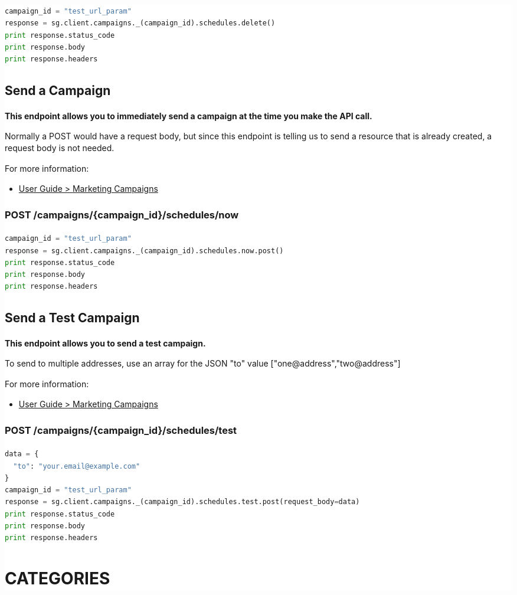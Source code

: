 
```python
campaign_id = "test_url_param"
response = sg.client.campaigns._(campaign_id).schedules.delete()
print response.status_code
print response.body
print response.headers
```
## Send a Campaign

**This endpoint allows you to immediately send a campaign at the time you make the API call.**

Normally a POST would have a request body, but since this endpoint is telling us to send a resource that is already created, a request body is not needed.

For more information:

* [User Guide > Marketing Campaigns](https://sendgrid.com/docs/User_Guide/Marketing_Campaigns/index.html)

### POST /campaigns/{campaign_id}/schedules/now


```python
campaign_id = "test_url_param"
response = sg.client.campaigns._(campaign_id).schedules.now.post()
print response.status_code
print response.body
print response.headers
```
## Send a Test Campaign

**This endpoint allows you to send a test campaign.**

To send to multiple addresses, use an array for the JSON "to" value ["one@address","two@address"]

For more information:

* [User Guide > Marketing Campaigns](https://sendgrid.com/docs/User_Guide/Marketing_Campaigns/index.html)

### POST /campaigns/{campaign_id}/schedules/test


```python
data = {
  "to": "your.email@example.com"
}
campaign_id = "test_url_param"
response = sg.client.campaigns._(campaign_id).schedules.test.post(request_body=data)
print response.status_code
print response.body
print response.headers
```
<a name="categories"></a>
# CATEGORIES
